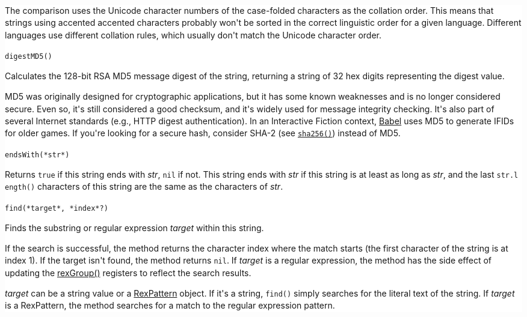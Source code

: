 The comparison uses the Unicode character numbers of the case-folded
characters as the collation order. This means that strings using
accented accented characters probably won't be sorted in the correct
linguistic order for a given language. Different languages use different
collation rules, which usually don't match the Unicode character order.



<span id="digestMD5"></span>

`digestMD5()`



Calculates the 128-bit RSA MD5 message digest of the string, returning a
string of 32 hex digits representing the digest value.

MD5 was originally designed for cryptographic applications, but it has
some known weaknesses and is no longer considered secure. Even so, it's
still considered a good checksum, and it's widely used for message
integrity checking. It's also part of several Internet standards (e.g.,
HTTP digest authentication). In an Interactive Fiction context,
[Babel](http://babel.ifarchive.org/) uses MD5 to generate IFIDs for
older games. If you're looking for a secure hash, consider SHA-2 (see
[`sha256()`](#sha256)) instead of MD5.



<span id="endsWith"></span>

`endsWith(*str*)`



Returns `true` if this string ends with *str*,
`nil` if not. This string ends with *str* if
this string is at least as long as *str*, and the last
`str.length()` characters of this string are the
same as the characters of *str*.



<span id="find"></span>

`find(*target*, *index*?)`



Finds the substring or regular expression *target* within this string.

If the search is successful, the method returns the character index
where the match starts (the first character of the string is at index
1). If the target isn't found, the method returns
`nil`. If *target* is a regular expression, the
method has the side effect of updating the
[rexGroup()](tadsgen.html#rexGroup) registers to reflect the search
results.

*target* can be a string value or a [RexPattern](rexpat.html) object. If
it's a string, `find()` simply searches for the
literal text of the string. If *target* is a RexPattern, the method
searches for a match to the regular expression pattern.

